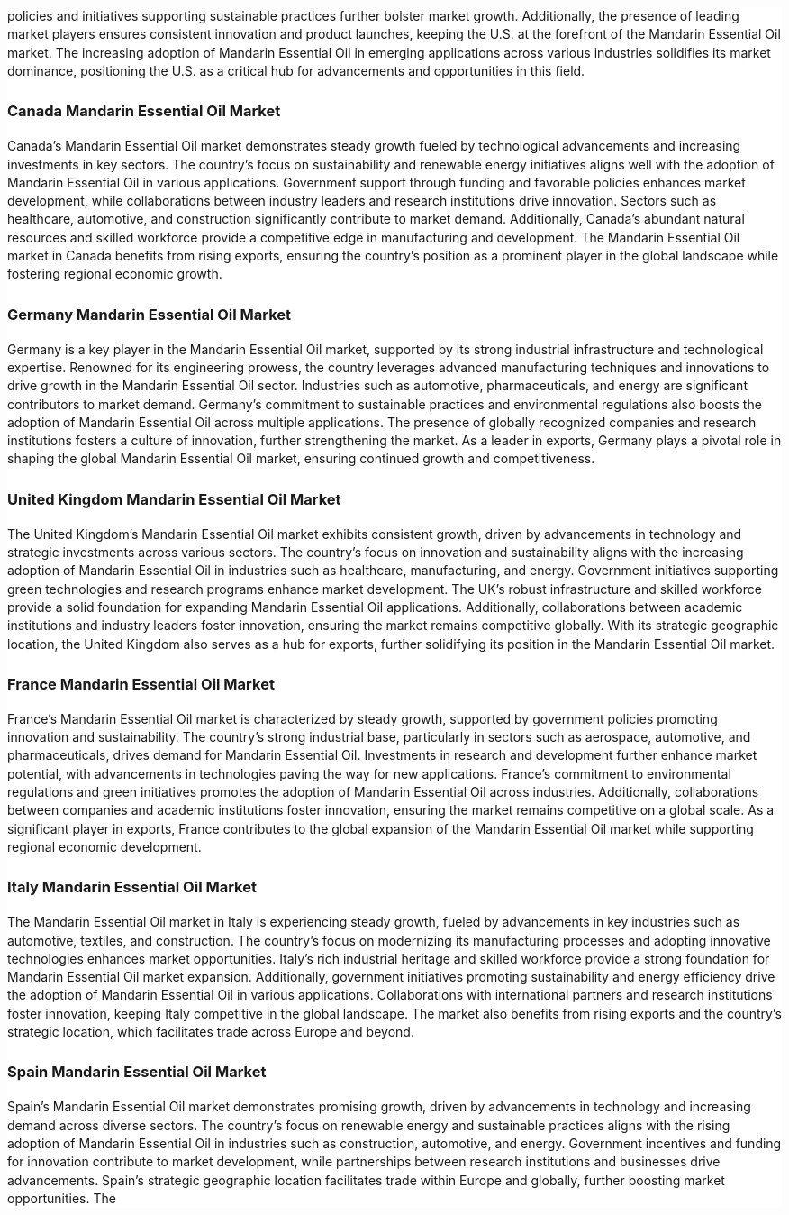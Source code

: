 policies and initiatives supporting sustainable practices further bolster market growth. Additionally, the presence of leading market players ensures consistent innovation and product launches, keeping the U.S. at the forefront of the Mandarin Essential Oil market. The increasing adoption of Mandarin Essential Oil in emerging applications across various industries solidifies its market dominance, positioning the U.S. as a critical hub for advancements and opportunities in this field.</p><h3>Canada Mandarin Essential Oil Market</h3><p>Canada&rsquo;s Mandarin Essential Oil market demonstrates steady growth fueled by technological advancements and increasing investments in key sectors. The country&rsquo;s focus on sustainability and renewable energy initiatives aligns well with the adoption of Mandarin Essential Oil in various applications. Government support through funding and favorable policies enhances market development, while collaborations between industry leaders and research institutions drive innovation. Sectors such as healthcare, automotive, and construction significantly contribute to market demand. Additionally, Canada&rsquo;s abundant natural resources and skilled workforce provide a competitive edge in manufacturing and development. The Mandarin Essential Oil market in Canada benefits from rising exports, ensuring the country&rsquo;s position as a prominent player in the global landscape while fostering regional economic growth.</p><h3>Germany Mandarin Essential Oil Market</h3><p>Germany is a key player in the Mandarin Essential Oil market, supported by its strong industrial infrastructure and technological expertise. Renowned for its engineering prowess, the country leverages advanced manufacturing techniques and innovations to drive growth in the Mandarin Essential Oil sector. Industries such as automotive, pharmaceuticals, and energy are significant contributors to market demand. Germany&rsquo;s commitment to sustainable practices and environmental regulations also boosts the adoption of Mandarin Essential Oil across multiple applications. The presence of globally recognized companies and research institutions fosters a culture of innovation, further strengthening the market. As a leader in exports, Germany plays a pivotal role in shaping the global Mandarin Essential Oil market, ensuring continued growth and competitiveness.</p><h3>United Kingdom Mandarin Essential Oil Market</h3><p>The United Kingdom&rsquo;s Mandarin Essential Oil market exhibits consistent growth, driven by advancements in technology and strategic investments across various sectors. The country&rsquo;s focus on innovation and sustainability aligns with the increasing adoption of Mandarin Essential Oil in industries such as healthcare, manufacturing, and energy. Government initiatives supporting green technologies and research programs enhance market development. The UK&rsquo;s robust infrastructure and skilled workforce provide a solid foundation for expanding Mandarin Essential Oil applications. Additionally, collaborations between academic institutions and industry leaders foster innovation, ensuring the market remains competitive globally. With its strategic geographic location, the United Kingdom also serves as a hub for exports, further solidifying its position in the Mandarin Essential Oil market.</p><h3>France Mandarin Essential Oil Market</h3><p>France&rsquo;s Mandarin Essential Oil market is characterized by steady growth, supported by government policies promoting innovation and sustainability. The country&rsquo;s strong industrial base, particularly in sectors such as aerospace, automotive, and pharmaceuticals, drives demand for Mandarin Essential Oil. Investments in research and development further enhance market potential, with advancements in technologies paving the way for new applications. France&rsquo;s commitment to environmental regulations and green initiatives promotes the adoption of Mandarin Essential Oil across industries. Additionally, collaborations between companies and academic institutions foster innovation, ensuring the market remains competitive on a global scale. As a significant player in exports, France contributes to the global expansion of the Mandarin Essential Oil market while supporting regional economic development.</p><h3>Italy Mandarin Essential Oil Market</h3><p>The Mandarin Essential Oil market in Italy is experiencing steady growth, fueled by advancements in key industries such as automotive, textiles, and construction. The country&rsquo;s focus on modernizing its manufacturing processes and adopting innovative technologies enhances market opportunities. Italy&rsquo;s rich industrial heritage and skilled workforce provide a strong foundation for Mandarin Essential Oil market expansion. Additionally, government initiatives promoting sustainability and energy efficiency drive the adoption of Mandarin Essential Oil in various applications. Collaborations with international partners and research institutions foster innovation, keeping Italy competitive in the global landscape. The market also benefits from rising exports and the country&rsquo;s strategic location, which facilitates trade across Europe and beyond.</p><h3>Spain Mandarin Essential Oil Market</h3><p>Spain&rsquo;s Mandarin Essential Oil market demonstrates promising growth, driven by advancements in technology and increasing demand across diverse sectors. The country&rsquo;s focus on renewable energy and sustainable practices aligns with the rising adoption of Mandarin Essential Oil in industries such as construction, automotive, and energy. Government incentives and funding for innovation contribute to market development, while partnerships between research institutions and businesses drive advancements. Spain&rsquo;s strategic geographic location facilitates trade within Europe and globally, further boosting market opportunities. The